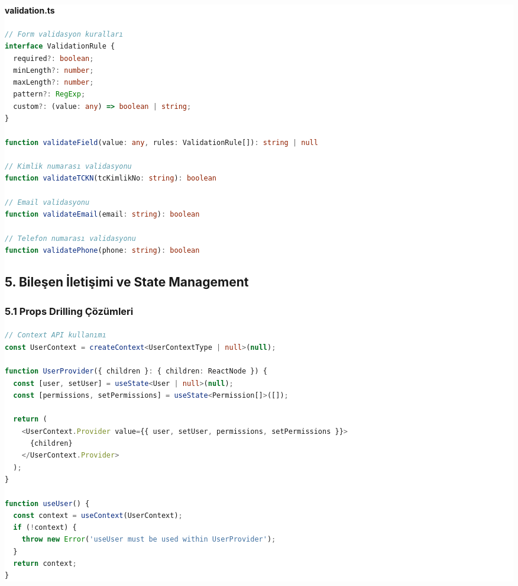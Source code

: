 #### validation.ts
```typescript
// Form validasyon kuralları
interface ValidationRule {
  required?: boolean;
  minLength?: number;
  maxLength?: number;
  pattern?: RegExp;
  custom?: (value: any) => boolean | string;
}

function validateField(value: any, rules: ValidationRule[]): string | null

// Kimlik numarası validasyonu
function validateTCKN(tcKimlikNo: string): boolean

// Email validasyonu
function validateEmail(email: string): boolean

// Telefon numarası validasyonu
function validatePhone(phone: string): boolean
```

## 5. Bileşen İletişimi ve State Management

### 5.1 Props Drilling Çözümleri

```typescript
// Context API kullanımı
const UserContext = createContext<UserContextType | null>(null);

function UserProvider({ children }: { children: ReactNode }) {
  const [user, setUser] = useState<User | null>(null);
  const [permissions, setPermissions] = useState<Permission[]>([]);
  
  return (
    <UserContext.Provider value={{ user, setUser, permissions, setPermissions }}>
      {children}
    </UserContext.Provider>
  );
}

function useUser() {
  const context = useContext(UserContext);
  if (!context) {
    throw new Error('useUser must be used within UserProvider');
  }
  return context;
}
```
